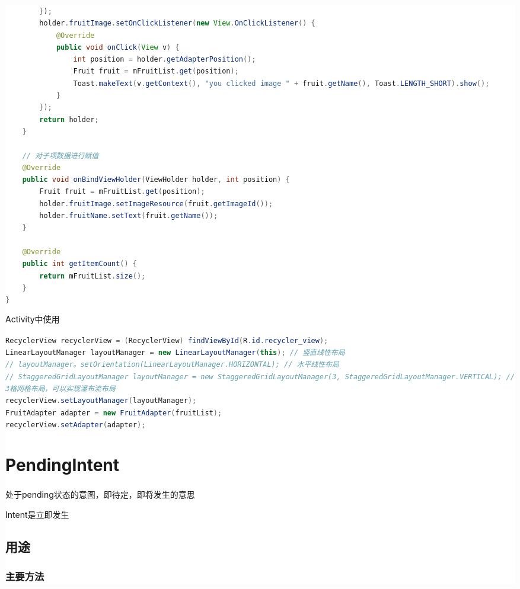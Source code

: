 ```java
        });
        holder.fruitImage.setOnClickListener(new View.OnClickListener() {
            @Override
            public void onClick(View v) {
                int position = holder.getAdapterPosition();
                Fruit fruit = mFruitList.get(position);
                Toast.makeText(v.getContext(), "you clicked image " + fruit.getName(), Toast.LENGTH_SHORT).show();
            }
        });
        return holder;
    }

    // 对子项数据进行赋值
    @Override
    public void onBindViewHolder(ViewHolder holder, int position) {
        Fruit fruit = mFruitList.get(position);
        holder.fruitImage.setImageResource(fruit.getImageId());
        holder.fruitName.setText(fruit.getName());
    }

    @Override
    public int getItemCount() {
        return mFruitList.size();
    }
}
```

Activity中使用

```java
RecyclerView recyclerView = (RecyclerView) findViewById(R.id.recycler_view);
LinearLayoutManager layoutManager = new LinearLayoutManager(this); // 竖直线性布局
// layoutManager。setOrientation(LinearLayoutManager.HORIZONTAL); // 水平线性布局
// StaggeredGridLayoutManager layoutManager = new StaggeredGridLayoutManager(3, StaggeredGridLayoutManager.VERTICAL); // 3格网格布局，可以实现瀑布流布局
recyclerView.setLayoutManager(layoutManager);
FruitAdapter adapter = new FruitAdapter(fruitList);
recyclerView.setAdapter(adapter);
```

# PendingIntent

处于pending状态的意图，即待定，即将发生的意思

Intent是立即发生

## 用途

### 主要方法
